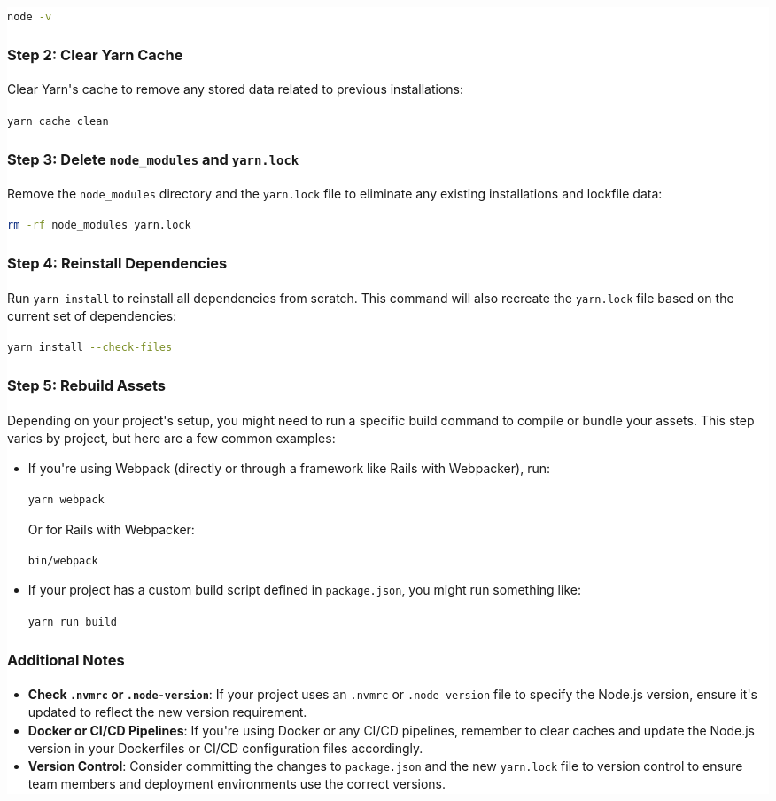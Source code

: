 ```bash
node -v
```

### Step 2: Clear Yarn Cache

Clear Yarn's cache to remove any stored data related to previous installations:

```bash
yarn cache clean
```

### Step 3: Delete `node_modules` and `yarn.lock`

Remove the `node_modules` directory and the `yarn.lock` file to eliminate any existing installations and lockfile data:

```bash
rm -rf node_modules yarn.lock
```

### Step 4: Reinstall Dependencies

Run `yarn install` to reinstall all dependencies from scratch. This command will also recreate the `yarn.lock` file based on the current set of dependencies:

```bash
yarn install --check-files
```

### Step 5: Rebuild Assets

Depending on your project's setup, you might need to run a specific build command to compile or bundle your assets. This step varies by project, but here are a few common examples:

- If you're using Webpack (directly or through a framework like Rails with Webpacker), run:
  ```bash
  yarn webpack
  ```
  Or for Rails with Webpacker:
  ```bash
  bin/webpack
  ```

- If your project has a custom build script defined in `package.json`, you might run something like:
  ```bash
  yarn run build
  ```

### Additional Notes

- **Check `.nvmrc` or `.node-version`**: If your project uses an `.nvmrc` or `.node-version` file to specify the Node.js version, ensure it's updated to reflect the new version requirement.
- **Docker or CI/CD Pipelines**: If you're using Docker or any CI/CD pipelines, remember to clear caches and update the Node.js version in your Dockerfiles or CI/CD configuration files accordingly.
- **Version Control**: Consider committing the changes to `package.json` and the new `yarn.lock` file to version control to ensure team members and deployment environments use the correct versions.
